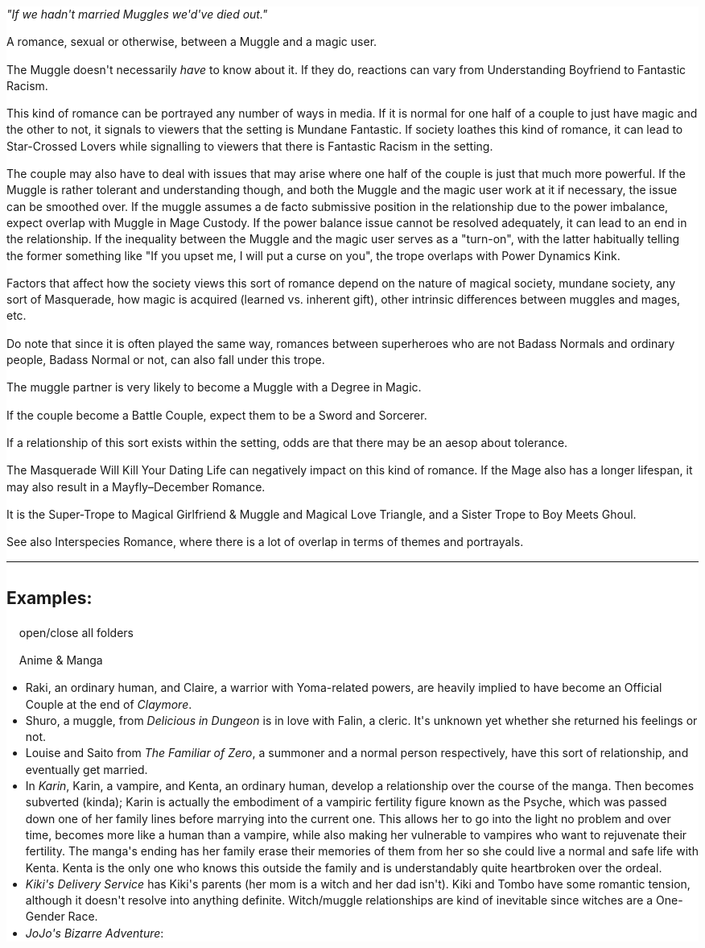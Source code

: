 _"If we hadn't married Muggles we'd've died out."_

A romance, sexual or otherwise, between a Muggle and a magic user.

The Muggle doesn't necessarily _have_ to know about it. If they do, reactions can vary from Understanding Boyfriend to Fantastic Racism.

This kind of romance can be portrayed any number of ways in media. If it is normal for one half of a couple to just have magic and the other to not, it signals to viewers that the setting is Mundane Fantastic. If society loathes this kind of romance, it can lead to Star-Crossed Lovers while signalling to viewers that there is Fantastic Racism in the setting.

The couple may also have to deal with issues that may arise where one half of the couple is just that much more powerful. If the Muggle is rather tolerant and understanding though, and both the Muggle and the magic user work at it if necessary, the issue can be smoothed over. If the muggle assumes a de facto submissive position in the relationship due to the power imbalance, expect overlap with Muggle in Mage Custody. If the power balance issue cannot be resolved adequately, it can lead to an end in the relationship. If the inequality between the Muggle and the magic user serves as a "turn-on", with the latter habitually telling the former something like "If you upset me, I will put a curse on you", the trope overlaps with Power Dynamics Kink.

Factors that affect how the society views this sort of romance depend on the nature of magical society, mundane society, any sort of Masquerade, how magic is acquired (learned vs. inherent gift), other intrinsic differences between muggles and mages, etc.

Do note that since it is often played the same way, romances between superheroes who are not Badass Normals and ordinary people, Badass Normal or not, can also fall under this trope.

The muggle partner is very likely to become a Muggle with a Degree in Magic.

If the couple become a Battle Couple, expect them to be a Sword and Sorcerer.

If a relationship of this sort exists within the setting, odds are that there may be an aesop about tolerance.

The Masquerade Will Kill Your Dating Life can negatively impact on this kind of romance. If the Mage also has a longer lifespan, it may also result in a Mayfly–December Romance.

It is the Super-Trope to Magical Girlfriend & Muggle and Magical Love Triangle, and a Sister Trope to Boy Meets Ghoul.

See also Interspecies Romance, where there is a lot of overlap in terms of themes and portrayals.

___

## Examples:

    open/close all folders 

    Anime & Manga 

-   Raki, an ordinary human, and Claire, a warrior with Yoma-related powers, are heavily implied to have become an Official Couple at the end of _Claymore_.
-   Shuro, a muggle, from _Delicious in Dungeon_ is in love with Falin, a cleric. It's unknown yet whether she returned his feelings or not.
-   Louise and Saito from _The Familiar of Zero_, a summoner and a normal person respectively, have this sort of relationship, and eventually get married.
-   In _Karin_, Karin, a vampire, and Kenta, an ordinary human, develop a relationship over the course of the manga. Then becomes subverted (kinda); Karin is actually the embodiment of a vampiric fertility figure known as the Psyche, which was passed down one of her family lines before marrying into the current one. This allows her to go into the light no problem and over time, becomes more like a human than a vampire, while also making her vulnerable to vampires who want to rejuvenate their fertility. The manga's ending has her family erase their memories of them from her so she could live a normal and safe life with Kenta. Kenta is the only one who knows this outside the family and is understandably quite heartbroken over the ordeal.
-   _Kiki's Delivery Service_ has Kiki's parents (her mom is a witch and her dad isn't). Kiki and Tombo have some romantic tension, although it doesn't resolve into anything definite. Witch/muggle relationships are kind of inevitable since witches are a One-Gender Race.
-   _JoJo's Bizarre Adventure_: